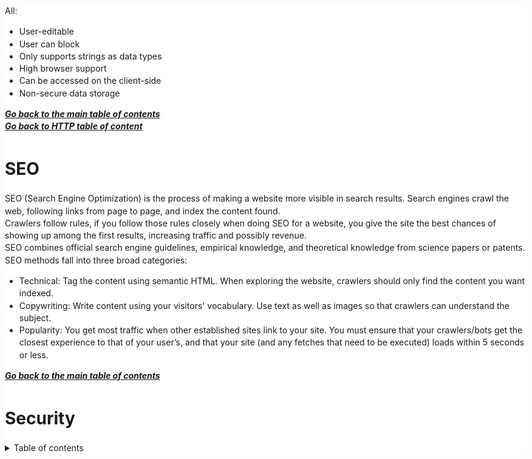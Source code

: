 All:
* User-editable
* User can block
* Only supports strings as data types
* High browser support
* Can be accessed on the client-side
* Non-secure data storage

***[Go back to the main table of contents](https://github.com/anastl/introductoryProgramAiront/blob/master/studyMaterials/studyMaterial.md#table-of-contents)***  
***[Go back to HTTP table of content](https://github.com/anastl/introductoryProgramAiront/blob/master/studyMaterials/studyMaterial.md#http)***

# SEO  
SEO (Search Engine Optimization) is the process of making a website more visible in search results. Search engines crawl the web, following links from page to page, and index the content found.  
Crawlers follow rules, if you follow those rules closely when doing SEO for a website, you give the site the best chances of showing up among the first results, increasing traffic and possibly revenue.  
SEO combines official search engine guidelines, empirical knowledge, and theoretical knowledge from science papers or patents. SEO methods fall into three broad categories:  
* Technical: Tag the content using semantic HTML. When exploring the website, crawlers should only find the content you want indexed.
* Copywriting: Write content using your visitors' vocabulary. Use text as well as images so that crawlers can understand the subject. 
* Popularity: You get most traffic when other established sites link to your site.
You must ensure that your crawlers/bots get the closest experience to that of your user’s, and that your site (and any fetches that need to be executed) loads within 5 seconds or less.  

***[Go back to the main table of contents](https://github.com/anastl/introductoryProgramAiront/blob/master/studyMaterials/studyMaterial.md#table-of-contents)***  

# Security 

<details>
    <summary>
    Table of contents
    </summary>

1. [Validation](https://github.com/anastl/introductoryProgramAiront/blob/master/studyMaterials/studyMaterial.md#validation)
2. [(MFA) Multi-Factor Authentication](https://github.com/anastl/introductoryProgramAiront/blob/master/studyMaterials/studyMaterial.md#mfa-multi-factor-authentication)
3. [OWASP and top 10 guidelines](https://github.com/anastl/introductoryProgramAiront/blob/master/studyMaterials/studyMaterial.md#owasp-and-top-10-guidelines)
4. [(DoS) Denial of Service](https://github.com/anastl/introductoryProgramAiront/blob/master/studyMaterials/studyMaterial.md#dos-denial-of-service)
5. [Brute Force Attacks](https://github.com/anastl/introductoryProgramAiront/blob/master/studyMaterials/studyMaterial.md#brute-force-attacks)
6. [(XSS) Cross-Site Scripting Attacks](https://github.com/anastl/introductoryProgramAiront/blob/master/studyMaterials/studyMaterial.md#xss-cross-site-scripting-attacks)
